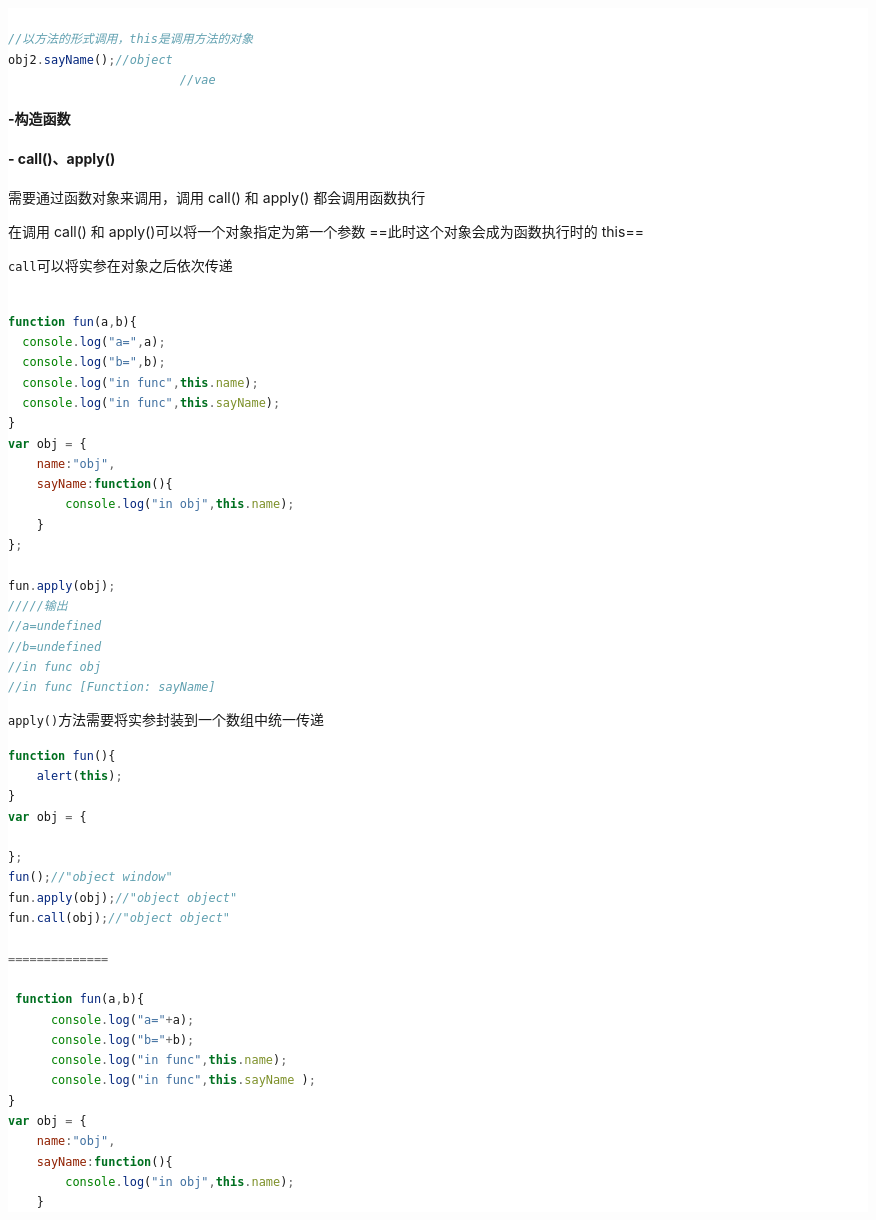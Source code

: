 ```javascript

//以方法的形式调用，this是调用方法的对象
obj2.sayName();//object
						//vae
```


#### -构造函数

#### - call()、apply()

需要通过函数对象来调用，调用 call() 和 apply() 都会调用函数执行

在调用 call() 和 apply()可以将一个对象指定为第一个参数
==此时这个对象会成为函数执行时的 this==

`call`可以将实参在对象之后依次传递

```javascript
  
function fun(a,b){
  console.log("a=",a);
  console.log("b=",b);
  console.log("in func",this.name);
  console.log("in func",this.sayName);
}
var obj = {
    name:"obj",
    sayName:function(){
        console.log("in obj",this.name);
    }
};

fun.apply(obj);
/////输出
//a=undefined
//b=undefined
//in func obj
//in func [Function: sayName]
```

`apply()`方法需要将实参封装到一个数组中统一传递

```javascript
function fun(){
	alert(this);
}
var obj = {
  
};
fun();//"object window"
fun.apply(obj);//"object object"
fun.call(obj);//"object object"

==============
  
 function fun(a,b){
      console.log("a="+a);
      console.log("b="+b);
      console.log("in func",this.name);
      console.log("in func",this.sayName );
}
var obj = {
    name:"obj",
    sayName:function(){
        console.log("in obj",this.name);
    }
```